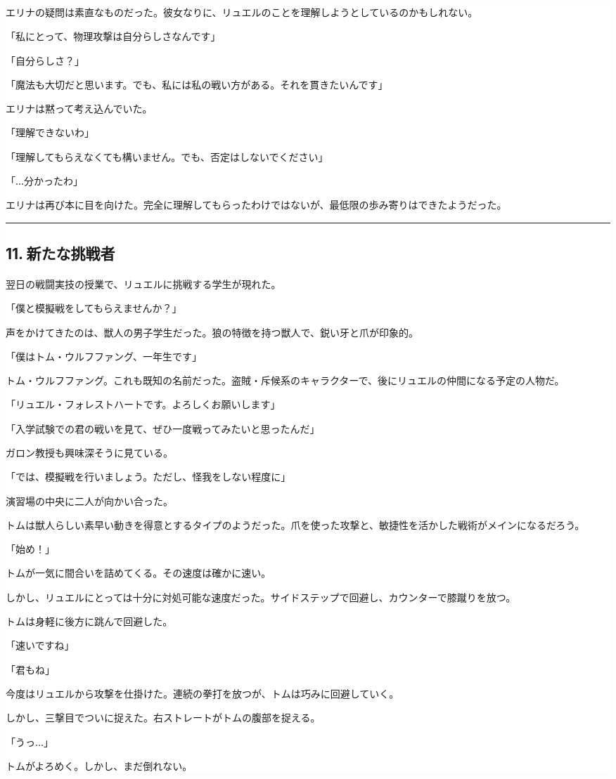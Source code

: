 エリナの疑問は素直なものだった。彼女なりに、リュエルのことを理解しようとしているのかもしれない。

「私にとって、物理攻撃は自分らしさなんです」

「自分らしさ？」

「魔法も大切だと思います。でも、私には私の戦い方がある。それを貫きたいんです」

エリナは黙って考え込んでいた。

「理解できないわ」

「理解してもらえなくても構いません。でも、否定はしないでください」

「...分かったわ」

エリナは再び本に目を向けた。完全に理解してもらったわけではないが、最低限の歩み寄りはできたようだった。

---

## 11. 新たな挑戦者

翌日の戦闘実技の授業で、リュエルに挑戦する学生が現れた。

「僕と模擬戦をしてもらえませんか？」

声をかけてきたのは、獣人の男子学生だった。狼の特徴を持つ獣人で、鋭い牙と爪が印象的。

「僕はトム・ウルフファング、一年生です」

トム・ウルフファング。これも既知の名前だった。盗賊・斥候系のキャラクターで、後にリュエルの仲間になる予定の人物だ。

「リュエル・フォレストハートです。よろしくお願いします」

「入学試験での君の戦いを見て、ぜひ一度戦ってみたいと思ったんだ」

ガロン教授も興味深そうに見ている。

「では、模擬戦を行いましょう。ただし、怪我をしない程度に」

演習場の中央に二人が向かい合った。

トムは獣人らしい素早い動きを得意とするタイプのようだった。爪を使った攻撃と、敏捷性を活かした戦術がメインになるだろう。

「始め！」

トムが一気に間合いを詰めてくる。その速度は確かに速い。

しかし、リュエルにとっては十分に対処可能な速度だった。サイドステップで回避し、カウンターで膝蹴りを放つ。

トムは身軽に後方に跳んで回避した。

「速いですね」

「君もね」

今度はリュエルから攻撃を仕掛けた。連続の拳打を放つが、トムは巧みに回避していく。

しかし、三撃目でついに捉えた。右ストレートがトムの腹部を捉える。

「うっ...」

トムがよろめく。しかし、まだ倒れない。
